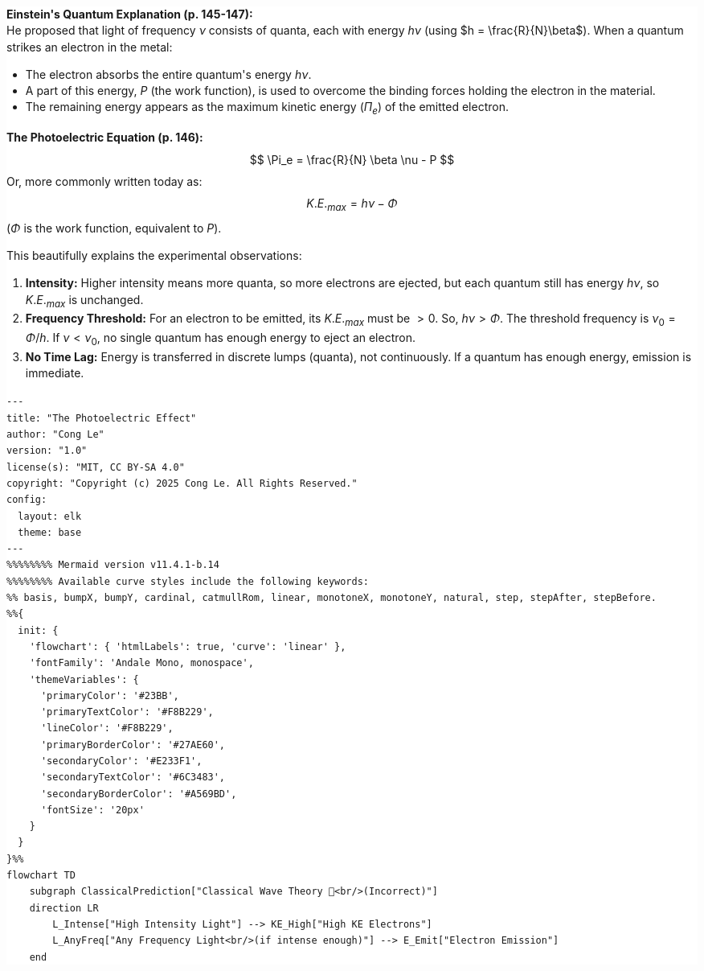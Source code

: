**Einstein's Quantum Explanation (p. 145-147):**  
He proposed that light of frequency $\nu$ consists of quanta, each with energy $h\nu$ (using $h = \frac{R}{N}\beta$). When a quantum strikes an electron in the metal:
*   The electron absorbs the entire quantum's energy $h\nu$.
*   A part of this energy, $P$ (the work function), is used to overcome the binding forces holding the electron in the material.
*   The remaining energy appears as the maximum kinetic energy ($\Pi_e$) of the emitted electron.

**The Photoelectric Equation (p. 146):**
$$
\Pi_e = \frac{R}{N} \beta \nu - P
$$
Or, more commonly written today as:
$$
K.E._{max} = h \nu - \Phi
$$
($\Phi$ is the work function, equivalent to $P$).

This beautifully explains the experimental observations:
1.  **Intensity:** Higher intensity means more quanta, so more electrons are ejected, but each quantum still has energy $h\nu$, so $K.E._{max}$ is unchanged.
2.  **Frequency Threshold:** For an electron to be emitted, its $K.E._{max}$ must be $>0$. So, $h\nu > \Phi$. The threshold frequency is $\nu_0 = \Phi/h$. If $\nu < \nu_0$, no single quantum has enough energy to eject an electron.
3.  **No Time Lag:** Energy is transferred in discrete lumps (quanta), not continuously. If a quantum has enough energy, emission is immediate.

```mermaid
---
title: "The Photoelectric Effect"
author: "Cong Le"
version: "1.0"
license(s): "MIT, CC BY-SA 4.0"
copyright: "Copyright (c) 2025 Cong Le. All Rights Reserved."
config:
  layout: elk
  theme: base
---
%%%%%%%% Mermaid version v11.4.1-b.14
%%%%%%%% Available curve styles include the following keywords:
%% basis, bumpX, bumpY, cardinal, catmullRom, linear, monotoneX, monotoneY, natural, step, stepAfter, stepBefore.
%%{
  init: {
    'flowchart': { 'htmlLabels': true, 'curve': 'linear' },
    'fontFamily': 'Andale Mono, monospace',
    'themeVariables': {
      'primaryColor': '#23BB',
      'primaryTextColor': '#F8B229',
      'lineColor': '#F8B229',
      'primaryBorderColor': '#27AE60',
      'secondaryColor': '#E233F1',
      'secondaryTextColor': '#6C3483',
      'secondaryBorderColor': '#A569BD',
      'fontSize': '20px'
    }
  }
}%%
flowchart TD
    subgraph ClassicalPrediction["Classical Wave Theory 🌊<br/>(Incorrect)"]
    direction LR
        L_Intense["High Intensity Light"] --> KE_High["High KE Electrons"]
        L_AnyFreq["Any Frequency Light<br/>(if intense enough)"] --> E_Emit["Electron Emission"]
    end

```